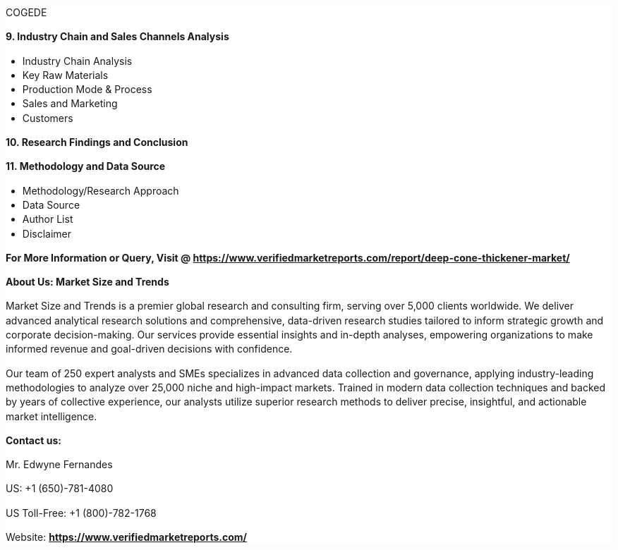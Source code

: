 COGEDE</strong></p><p><strong>9. Industry Chain and Sales Channels Analysis</strong></p><ul><li>Industry Chain Analysis</li><li>Key Raw Materials</li><li>Production Mode &amp; Process</li><li>Sales and Marketing</li><li>Customers</li></ul><p><strong>10. Research Findings and Conclusion</strong></p><p><strong>11. Methodology and Data Source</strong></p><ul><li>Methodology/Research Approach</li><li>Data Source</li><li>Author List</li><li>Disclaimer</li></ul></p><p><strong>For More Information or Query, Visit @ <a href="https://www.verifiedmarketreports.com/report/deep-cone-thickener-market/">https://www.verifiedmarketreports.com/report/deep-cone-thickener-market/</a></strong></p><p><strong>About Us: Market Size and Trends</strong></p><p>Market Size and Trends is a premier global research and consulting firm, serving over 5,000 clients worldwide. We deliver advanced analytical research solutions and comprehensive, data-driven research studies tailored to inform strategic growth and corporate decision-making. Our services provide essential insights and in-depth analyses, empowering organizations to make informed revenue and goal-driven decisions with confidence.</p><p>Our team of 250 expert analysts and SMEs specializes in advanced data collection and governance, applying industry-leading methodologies to analyze over 25,000 niche and high-impact markets. Trained in modern data collection techniques and backed by years of collective experience, our analysts utilize superior research methods to deliver precise, insightful, and actionable market intelligence.</p><p><strong>Contact us:</strong></p><p>Mr. Edwyne Fernandes</p><p>US: +1 (650)-781-4080</p><p>US Toll-Free: +1 (800)-782-1768</p><p>Website: <strong><a href="https://www.verifiedmarketreports.com/">https://www.verifiedmarketreports.com/</a></strong></p>
